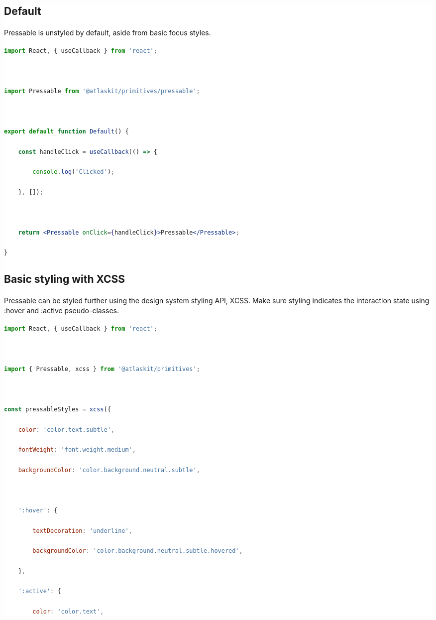 ## Default

Pressable is unstyled by default, aside from basic focus styles. 

```jsx
import React, { useCallback } from 'react';



import Pressable from '@atlaskit/primitives/pressable';



export default function Default() {

	const handleClick = useCallback(() => {

		console.log('Clicked');

	}, []);



	return <Pressable onClick={handleClick}>Pressable</Pressable>;

}
```

## Basic styling with XCSS

Pressable can be styled further using the design system styling API, XCSS. Make sure styling indicates the interaction state using :hover and :active pseudo-classes. 

```jsx
import React, { useCallback } from 'react';



import { Pressable, xcss } from '@atlaskit/primitives';



const pressableStyles = xcss({

	color: 'color.text.subtle',

	fontWeight: 'font.weight.medium',

	backgroundColor: 'color.background.neutral.subtle',



	':hover': {

		textDecoration: 'underline',

		backgroundColor: 'color.background.neutral.subtle.hovered',

	},

	':active': {

		color: 'color.text',

```